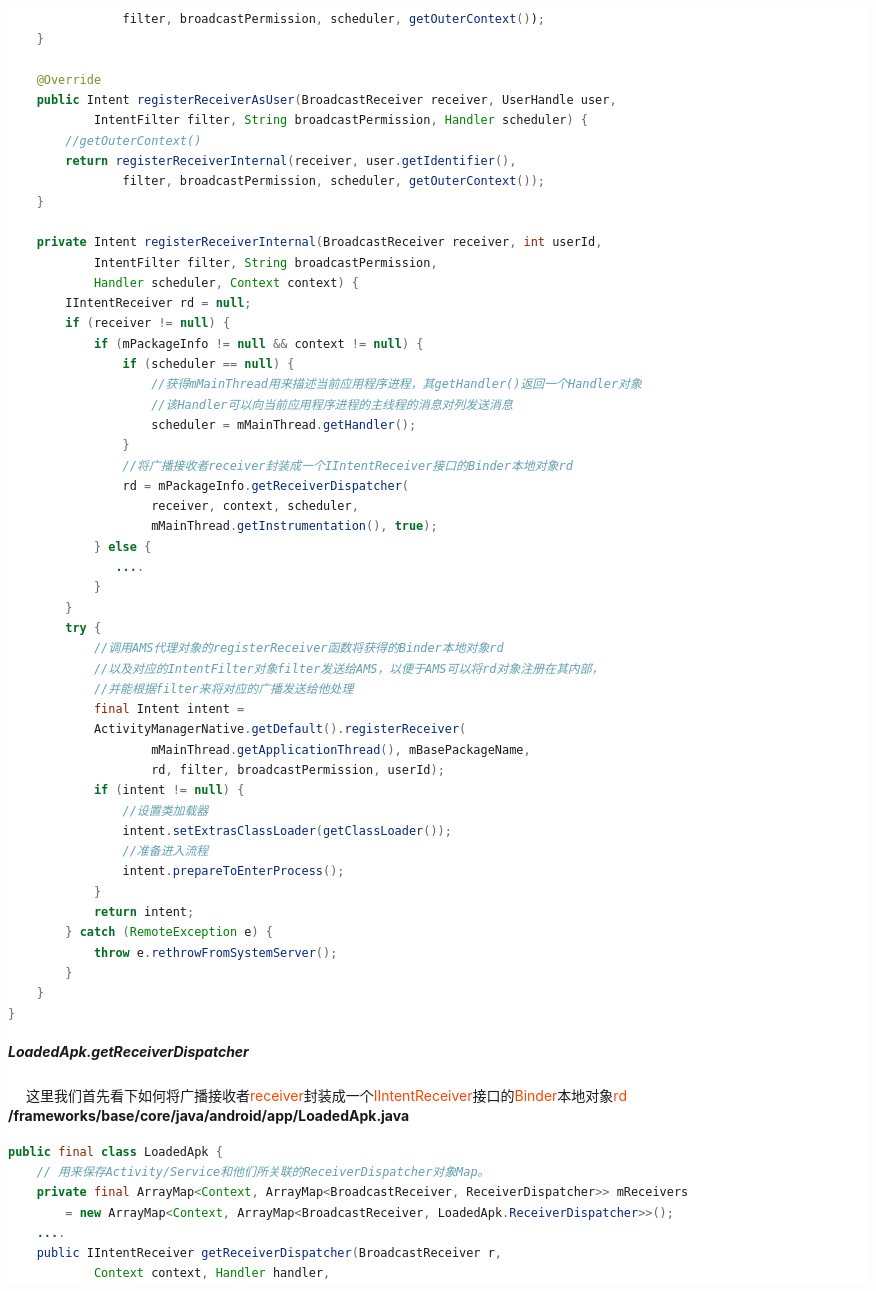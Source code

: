 ```java
                filter, broadcastPermission, scheduler, getOuterContext());
    }
    
    @Override
    public Intent registerReceiverAsUser(BroadcastReceiver receiver, UserHandle user,
            IntentFilter filter, String broadcastPermission, Handler scheduler) {
        //getOuterContext()
        return registerReceiverInternal(receiver, user.getIdentifier(),
                filter, broadcastPermission, scheduler, getOuterContext());
    }
    
    private Intent registerReceiverInternal(BroadcastReceiver receiver, int userId,
            IntentFilter filter, String broadcastPermission,
            Handler scheduler, Context context) {
        IIntentReceiver rd = null;
        if (receiver != null) {
            if (mPackageInfo != null && context != null) {
                if (scheduler == null) {
                    //获得mMainThread用来描述当前应用程序进程，其getHandler()返回一个Handler对象
                    //该Handler可以向当前应用程序进程的主线程的消息对列发送消息
                    scheduler = mMainThread.getHandler();
                }
                //将广播接收者receiver封装成一个IIntentReceiver接口的Binder本地对象rd
                rd = mPackageInfo.getReceiverDispatcher(
                    receiver, context, scheduler,
                    mMainThread.getInstrumentation(), true);
            } else {
               ....
            }
        }
        try {
            //调用AMS代理对象的registerReceiver函数将获得的Binder本地对象rd
            //以及对应的IntentFilter对象filter发送给AMS，以便于AMS可以将rd对象注册在其内部，
            //并能根据filter来将对应的广播发送给他处理
            final Intent intent =
            ActivityManagerNative.getDefault().registerReceiver(
                    mMainThread.getApplicationThread(), mBasePackageName,
                    rd, filter, broadcastPermission, userId);
            if (intent != null) {
                //设置类加载器
                intent.setExtrasClassLoader(getClassLoader());
                //准备进入流程
                intent.prepareToEnterProcess();
            }
            return intent;
        } catch (RemoteException e) {
            throw e.rethrowFromSystemServer();
        }
    }
}
```
##### LoadedApk.getReceiverDispatcher
&ensp;&ensp; 这里我们首先看下如何将广播接收者<font color='OrangeRed'>receiver</font>封装成一个<font color='OrangeRed'>IIntentReceiver</font>接口的<font color='OrangeRed'>Binder</font>本地对象<font color='OrangeRed'>rd</font>
**/frameworks/base/core/java/android/app/LoadedApk.java**
```java
public final class LoadedApk {
    // 用来保存Activity/Service和他们所关联的ReceiverDispatcher对象Map。
    private final ArrayMap<Context, ArrayMap<BroadcastReceiver, ReceiverDispatcher>> mReceivers
        = new ArrayMap<Context, ArrayMap<BroadcastReceiver, LoadedApk.ReceiverDispatcher>>();
    ....
    public IIntentReceiver getReceiverDispatcher(BroadcastReceiver r,
            Context context, Handler handler,
```
